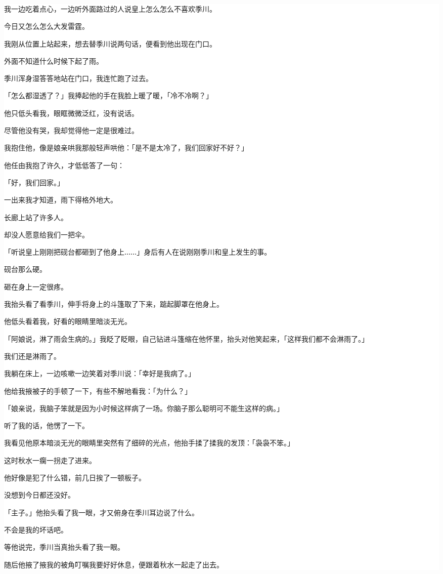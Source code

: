 我一边吃着点心，一边听外面路过的人说皇上怎么怎么不喜欢季川。

今日又怎么怎么大发雷霆。

我刚从位置上站起来，想去替季川说两句话，便看到他出现在门口。

外面不知道什么时候下起了雨。

季川浑身湿答答地站在门口，我连忙跑了过去。

「怎么都湿透了？」我捧起他的手在我脸上暖了暖，「冷不冷啊？」

他只低头看我，眼眶微微泛红，没有说话。

尽管他没有哭，我却觉得他一定是很难过。

我抱住他，像是娘亲哄我那般轻声哄他：「是不是太冷了，我们回家好不好？」

他任由我抱了许久，才低低答了一句：

「好，我们回家。」

一出来我才知道，雨下得格外地大。

长廊上站了许多人。

却没人愿意给我们一把伞。

「听说皇上刚刚把砚台都砸到了他身上……」身后有人在说刚刚季川和皇上发生的事。

砚台那么硬。

砸在身上一定很疼。

我抬头看了看季川，伸手将身上的斗篷取了下来，踮起脚罩在他身上。

他低头看着我，好看的眼睛里暗淡无光。

「阿娘说，淋了雨会生病的。」我眨了眨眼，自己钻进斗篷缩在他怀里，抬头对他笑起来，「这样我们都不会淋雨了。」

我们还是淋雨了。

我躺在床上，一边咳嗽一边笑着对季川说：「幸好是我病了。」

他给我掖被子的手顿了一下，有些不解地看我：「为什么？」

「娘亲说，我脑子笨就是因为小时候这样病了一场。你脑子那么聪明可不能生这样的病。」

听了我的话，他愣了一下。

我看见他原本暗淡无光的眼睛里突然有了细碎的光点，他抬手揉了揉我的发顶：「袅袅不笨。」

这时秋水一瘸一拐走了进来。

他好像是犯了什么错，前几日挨了一顿板子。

没想到今日都还没好。

「主子。」他抬头看了我一眼，才又俯身在季川耳边说了什么。

不会是我的坏话吧。

等他说完，季川当真抬头看了我一眼。

随后他掖了掖我的被角叮嘱我要好好休息，便跟着秋水一起走了出去。
